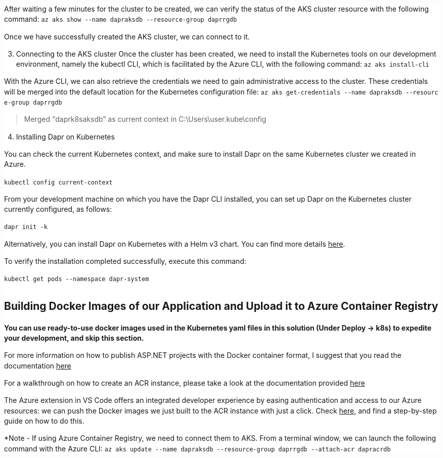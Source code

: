 After waiting a few minutes for the cluster to be created, we can verify the status of the AKS cluster resource with the following command:
`az aks show --name dapraksdb --resource-group daprrgdb`

Once we have successfully created the AKS cluster, we can connect to it.

3. Connecting to the AKS cluster
Once the cluster has been created, we need to install the Kubernetes tools on our development environment, namely the kubectl CLI, which is facilitated by the Azure CLI, with the following command:
`az aks install-cli`

With the Azure CLI, we can also retrieve the credentials we need to gain administrative access to the cluster. These credentials will be merged into the default location for the Kubernetes configuration file:
`az aks get-credentials --name dapraksdb --resource-group daprrgdb`
> Merged "daprk8saksdb” as current context in C:\Users\user\.kube\config

4. Installing Dapr on Kubernetes

You can check the current Kubernetes context, and make sure to install Dapr on the same Kubernetes cluster we created in Azure.

`kubectl config current-context`

From your development machine on which you have the Dapr CLI installed, you can set up Dapr on the Kubernetes cluster currently configured, as follows:

`dapr init -k`

Alternatively, you can install Dapr on Kubernetes with a Helm v3 chart. You can find more details [here](https://docs.dapr.io/getting-started/install-dapr-kubernetes/#install-with-helm-advanced).

To verify the installation completed successfully, execute this command:

`kubectl get pods --namespace dapr-system`


## Building Docker Images of our Application and Upload it to Azure Container Registry

**You can use ready-to-use docker images used in the Kubernetes yaml files in this solution (Under Deploy -> k8s) to expedite your development, and skip this section.**

For more information on how to publish ASP.NET projects with the Docker container format, I suggest that you read the documentation [here](https://learn.microsoft.com/en-us/aspnet/core/host-and-deploy/docker/building-net-docker-images?view=aspnetcore-3.1)

For a walkthrough on how to create an ACR instance, please take a look at the documentation provided [here](https://docs.microsoft.com/en-us/azure/container-registry/container-registry-get-started-portal)

The Azure extension in VS Code offers an integrated developer experience by easing authentication and access to our Azure resources: we can push the Docker images we just built to the ACR instance with just a click. Check [here](https://code.visualstudio.com/docs/containers/quickstart-container-registries), and find a step-by-step guide on how to do this.

*Note - If using Azure Container Registry, we need to connect them to AKS. From a terminal window, we can launch the following command with the Azure CLI:
`az aks update --name dapraksdb --resource-group daprrgdb --attach-acr dapracrdb`
